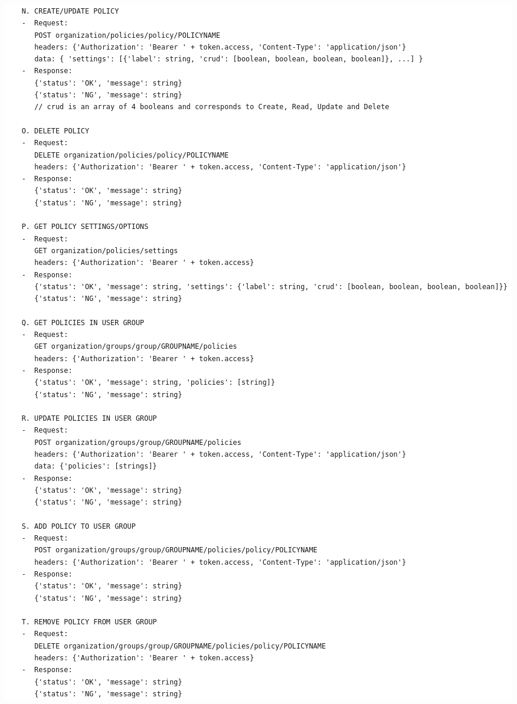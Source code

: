 		N. CREATE/UPDATE POLICY
		-  Request:
		   POST organization/policies/policy/POLICYNAME
		   headers: {'Authorization': 'Bearer ' + token.access, 'Content-Type': 'application/json'}
		   data: { 'settings': [{'label': string, 'crud': [boolean, boolean, boolean, boolean]}, ...] }
		-  Response:
		   {'status': 'OK', 'message': string}
		   {'status': 'NG', 'message': string}
		   // crud is an array of 4 booleans and corresponds to Create, Read, Update and Delete

		O. DELETE POLICY
		-  Request:
		   DELETE organization/policies/policy/POLICYNAME
		   headers: {'Authorization': 'Bearer ' + token.access, 'Content-Type': 'application/json'}
		-  Response:
		   {'status': 'OK', 'message': string}
		   {'status': 'NG', 'message': string}

		P. GET POLICY SETTINGS/OPTIONS
		-  Request:
		   GET organization/policies/settings
		   headers: {'Authorization': 'Bearer ' + token.access}
		-  Response:
		   {'status': 'OK', 'message': string, 'settings': {'label': string, 'crud': [boolean, boolean, boolean, boolean]}}
		   {'status': 'NG', 'message': string}

		Q. GET POLICIES IN USER GROUP
		-  Request:
		   GET organization/groups/group/GROUPNAME/policies
		   headers: {'Authorization': 'Bearer ' + token.access}
		-  Response:
		   {'status': 'OK', 'message': string, 'policies': [string]}
		   {'status': 'NG', 'message': string}

		R. UPDATE POLICIES IN USER GROUP
		-  Request:
		   POST organization/groups/group/GROUPNAME/policies
		   headers: {'Authorization': 'Bearer ' + token.access, 'Content-Type': 'application/json'}
		   data: {'policies': [strings]}
		-  Response:
		   {'status': 'OK', 'message': string}
		   {'status': 'NG', 'message': string}

		S. ADD POLICY TO USER GROUP
		-  Request:
		   POST organization/groups/group/GROUPNAME/policies/policy/POLICYNAME
		   headers: {'Authorization': 'Bearer ' + token.access, 'Content-Type': 'application/json'}
		-  Response:
		   {'status': 'OK', 'message': string}
		   {'status': 'NG', 'message': string}

		T. REMOVE POLICY FROM USER GROUP
		-  Request:
		   DELETE organization/groups/group/GROUPNAME/policies/policy/POLICYNAME
		   headers: {'Authorization': 'Bearer ' + token.access}
		-  Response:
		   {'status': 'OK', 'message': string}
		   {'status': 'NG', 'message': string}
